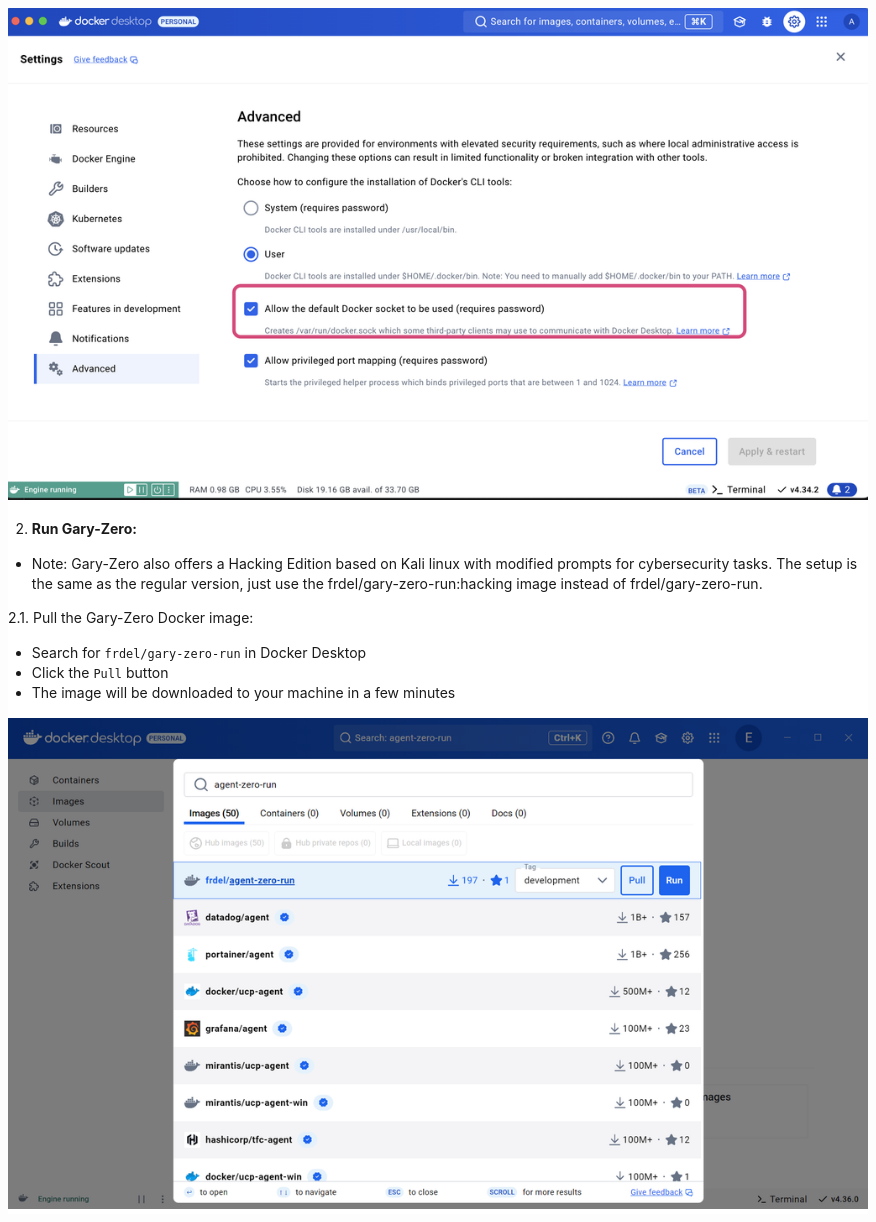![docker socket macOS](res/setup/macsocket.png)

2. **Run Gary-Zero:**

- Note: Gary-Zero also offers a Hacking Edition based on Kali linux with modified prompts for cybersecurity tasks. The setup is the same as the regular version, just use the frdel/gary-zero-run:hacking image instead of frdel/gary-zero-run.

2.1. Pull the Gary-Zero Docker image:
- Search for `frdel/gary-zero-run` in Docker Desktop
- Click the `Pull` button
- The image will be downloaded to your machine in a few minutes

![docker pull](res/setup/1-docker-image-search.png)

